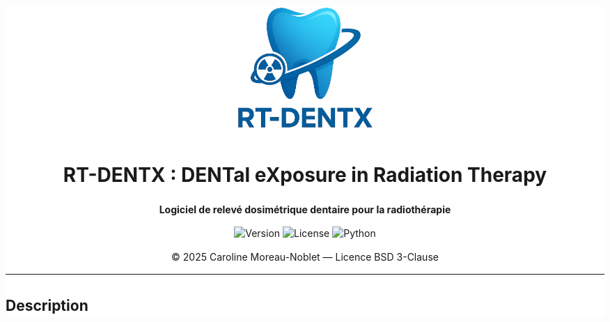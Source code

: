 <div align="center">
  <img src="assets/rt_dentx_logo.png" alt="RT-DENTX Logo" width="200"/>
  
  # RT-DENTX : DENTal eXposure in Radiation Therapy
  
  **Logiciel de relevé dosimétrique dentaire pour la radiothérapie**
  
  ![Version](https://img.shields.io/badge/version-2.0.0-blue)
  ![License](https://img.shields.io/badge/license-BSD%203--Clause-green)
  ![Python](https://img.shields.io/badge/python-3.8%2B-blue)
  
  © 2025 Caroline Moreau-Noblet — Licence BSD 3-Clause
</div>

---
## Description
